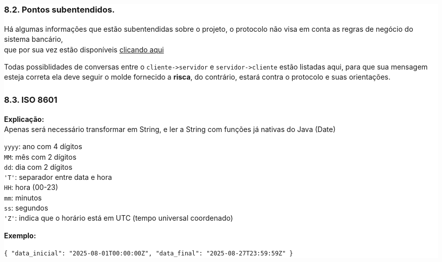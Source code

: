 ### 8.2. Pontos subentendidos.
Há algumas informações que estão subentendidas sobre o projeto, o protocolo não visa em conta as regras de negócio do sistema bancário,<br>
que por sua vez estão disponíveis [clicando aqui](https://docs.google.com/document/d/1MRiMjnu9PdJSWPyAKl4zBdkZN0iFwNujDLjRW_oP-IA/edit?tab=t.0)

Todas possiblidades de conversas entre o `cliente->servidor` e `servidor->cliente` estão listadas aqui, para que sua mensagem esteja correta ela deve seguir o molde fornecido a **risca**, do contrário, estará contra o protocolo e suas orientações.

### 8.3. ISO 8601
**Explicação:**<br>
Apenas será necessário transformar em String, e ler a String com funções já nativas do Java (Date)

`yyyy`: ano com 4 dígitos<br>
`MM`: mês com 2 dígitos<br>
`dd`: dia com 2 dígitos<br>
`'T'`: separador entre data e hora<br>
`HH`: hora (00-23)<br>
`mm`: minutos<br>
`ss`: segundos<br>
`'Z'`: indica que o horário está em UTC (tempo universal coordenado)

**Exemplo:**

`{
  "data_inicial": "2025-08-01T00:00:00Z",
  "data_final": "2025-08-27T23:59:59Z"
}`

